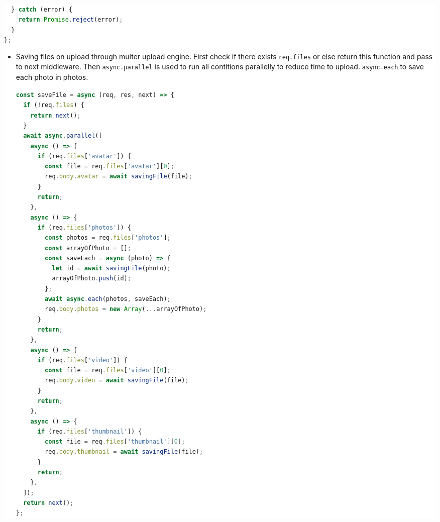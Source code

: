   ```js
    } catch (error) {
      return Promise.reject(error);
    }
  };
  ```

- Saving files on upload through multer upload engine. First check if there exists `req.files` or else return this function and pass to next middleware. Then `async.parallel` is used to run all contitions parallelly to reduce time to upload. `async.each` to save each photo in photos.

  ```js
  const saveFile = async (req, res, next) => {
    if (!req.files) {
      return next();
    }
    await async.parallel([
      async () => {
        if (req.files['avatar']) {
          const file = req.files['avatar'][0];
          req.body.avatar = await savingFile(file);
        }
        return;
      },
      async () => {
        if (req.files['photos']) {
          const photos = req.files['photos'];
          const arrayOfPhoto = [];
          const saveEach = async (photo) => {
            let id = await savingFile(photo);
            arrayOfPhoto.push(id);
          };
          await async.each(photos, saveEach);
          req.body.photos = new Array(...arrayOfPhoto);
        }
        return;
      },
      async () => {
        if (req.files['video']) {
          const file = req.files['video'][0];
          req.body.video = await savingFile(file);
        }
        return;
      },
      async () => {
        if (req.files['thumbnail']) {
          const file = req.files['thumbnail'][0];
          req.body.thumbnail = await savingFile(file);
        }
        return;
      },
    ]);
    return next();
  };
  ```

